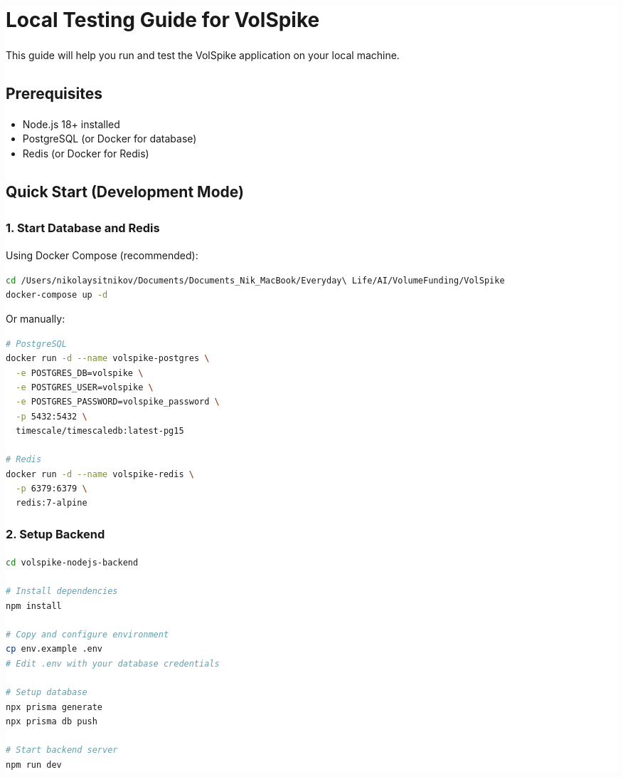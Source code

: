 # Local Testing Guide for VolSpike

This guide will help you run and test the VolSpike application on your local machine.

## Prerequisites

- Node.js 18+ installed
- PostgreSQL (or Docker for database)
- Redis (or Docker for Redis)

## Quick Start (Development Mode)

### 1. Start Database and Redis

Using Docker Compose (recommended):
```bash
cd /Users/nikolaysitnikov/Documents/Documents_Nik_MacBook/Everyday\ Life/AI/VolumeFunding/VolSpike
docker-compose up -d
```

Or manually:
```bash
# PostgreSQL
docker run -d --name volspike-postgres \
  -e POSTGRES_DB=volspike \
  -e POSTGRES_USER=volspike \
  -e POSTGRES_PASSWORD=volspike_password \
  -p 5432:5432 \
  timescale/timescaledb:latest-pg15

# Redis
docker run -d --name volspike-redis \
  -p 6379:6379 \
  redis:7-alpine
```

### 2. Setup Backend

```bash
cd volspike-nodejs-backend

# Install dependencies
npm install

# Copy and configure environment
cp env.example .env
# Edit .env with your database credentials

# Setup database
npx prisma generate
npx prisma db push

# Start backend server
npm run dev
```
